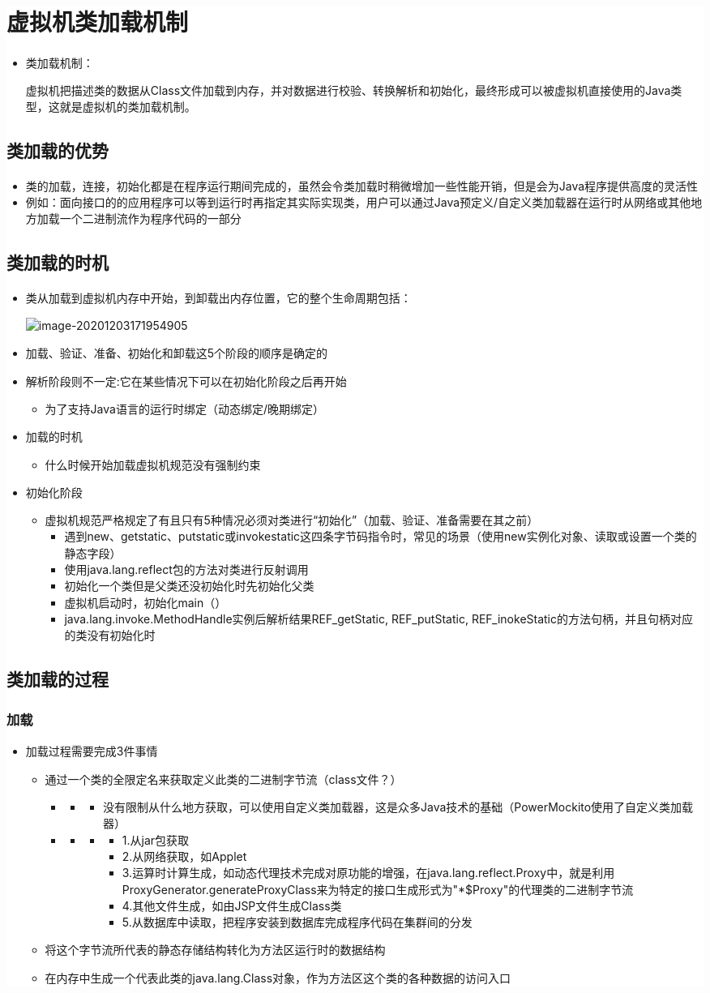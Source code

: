 # 虚拟机类加载机制

* 类加载机制：

  虚拟机把描述类的数据从Class文件加载到内存，并对数据进行校验、转换解析和初始化，最终形成可以被虚拟机直接使用的Java类型，这就是虚拟机的类加载机制。

## 类加载的优势

* 类的加载，连接，初始化都是在程序运行期间完成的，虽然会令类加载时稍微增加一些性能开销，但是会为Java程序提供高度的灵活性
* 例如：面向接口的的应用程序可以等到运行时再指定其实际实现类，用户可以通过Java预定义/自定义类加载器在运行时从网络或其他地方加载一个二进制流作为程序代码的一部分



## 类加载的时机

* 类从加载到虚拟机内存中开始，到卸载出内存位置，它的整个生命周期包括：

  ![image-20201203171954905](C:\Users\admin\AppData\Roaming\Typora\typora-user-images\image-20201203171954905.png)

* 加载、验证、准备、初始化和卸载这5个阶段的顺序是确定的
* 解析阶段则不一定:它在某些情况下可以在初始化阶段之后再开始
  * 为了支持Java语言的运行时绑定（动态绑定/晚期绑定）
* 加载的时机
  * 什么时候开始加载虚拟机规范没有强制约束
* 初始化阶段
  * 虚拟机规范严格规定了有且只有5种情况必须对类进行“初始化”（加载、验证、准备需要在其之前）
    * 遇到new、getstatic、putstatic或invokestatic这四条字节码指令时，常见的场景（使用new实例化对象、读取或设置一个类的静态字段）
    * 使用java.lang.reflect包的方法对类进行反射调用
    * 初始化一个类但是父类还没初始化时先初始化父类
    * 虚拟机启动时，初始化main（）
    * java.lang.invoke.MethodHandle实例后解析结果REF_getStatic, REF_putStatic, REF_inokeStatic的方法句柄，并且句柄对应的类没有初始化时

## 类加载的过程

### 加载

* 加载过程需要完成3件事情

  * 通过一个类的全限定名来获取定义此类的二进制字节流（class文件？）

    * - - 没有限制从什么地方获取，可以使用自定义类加载器，这是众多Java技术的基础（PowerMockito使用了自定义类加载器）

    - - - - 1.从jar包获取
          - 2.从网络获取，如Applet
          - 3.运算时计算生成，如动态代理技术完成对原功能的增强，在java.lang.reflect.Proxy中，就是利用ProxyGenerator.generateProxyClass来为特定的接口生成形式为"*$Proxy"的代理类的二进制字节流
          - 4.其他文件生成，如由JSP文件生成Class类
          - 5.从数据库中读取，把程序安装到数据库完成程序代码在集群间的分发

  * 将这个字节流所代表的静态存储结构转化为方法区运行时的数据结构

  * 在内存中生成一个代表此类的java.lang.Class对象，作为方法区这个类的各种数据的访问入口
